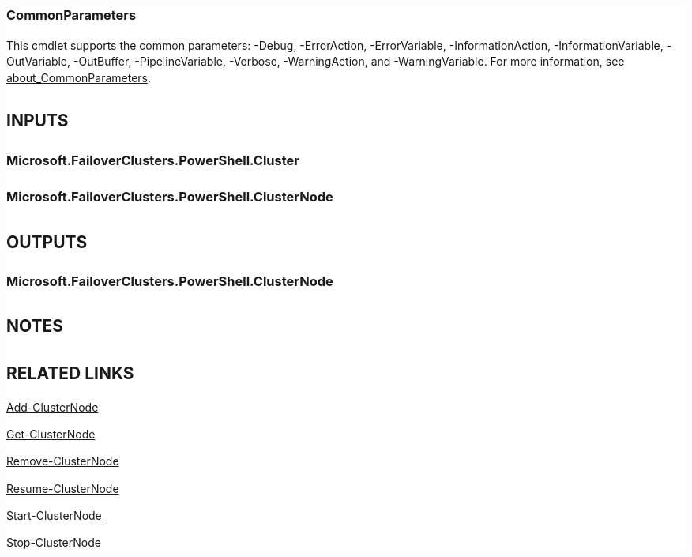 ### CommonParameters
This cmdlet supports the common parameters: -Debug, -ErrorAction, -ErrorVariable, -InformationAction, -InformationVariable, -OutVariable, -OutBuffer, -PipelineVariable, -Verbose, -WarningAction, and -WarningVariable. For more information, see [about_CommonParameters](https://go.microsoft.com/fwlink/?LinkID=113216).

## INPUTS

### Microsoft.FailoverClusters.PowerShell.Cluster

### Microsoft.FailoverClusters.PowerShell.ClusterNode

## OUTPUTS

### Microsoft.FailoverClusters.PowerShell.ClusterNode

## NOTES

## RELATED LINKS

[Add-ClusterNode](./Add-ClusterNode.md)

[Get-ClusterNode](./Get-ClusterNode.md)

[Remove-ClusterNode](./Remove-ClusterNode.md)

[Resume-ClusterNode](./Resume-ClusterNode.md)

[Start-ClusterNode](./Start-ClusterNode.md)

[Stop-ClusterNode](./Stop-ClusterNode.md)

